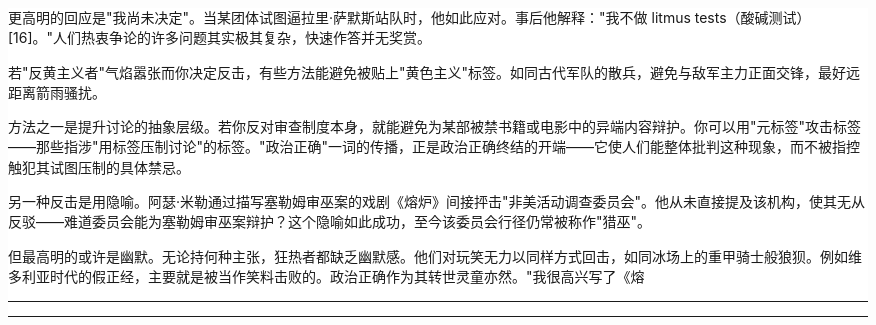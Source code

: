 更高明的回应是"我尚未决定"。当某团体试图逼拉里·萨默斯站队时，他如此应对。事后他解释："我不做 litmus tests（酸碱测试）[16]。"人们热衷争论的许多问题其实极其复杂，快速作答并无奖赏。  
  
若"反黄主义者"气焰嚣张而你决定反击，有些方法能避免被贴上"黄色主义"标签。如同古代军队的散兵，避免与敌军主力正面交锋，最好远距离箭雨骚扰。  
  
方法之一是提升讨论的抽象层级。若你反对审查制度本身，就能避免为某部被禁书籍或电影中的异端内容辩护。你可以用"元标签"攻击标签——那些指涉"用标签压制讨论"的标签。"政治正确"一词的传播，正是政治正确终结的开端——它使人们能整体批判这种现象，而不被指控触犯其试图压制的具体禁忌。  
  
另一种反击是用隐喻。阿瑟·米勒通过描写塞勒姆审巫案的戏剧《熔炉》间接抨击"非美活动调查委员会"。他从未直接提及该机构，使其无从反驳——难道委员会能为塞勒姆审巫案辩护？这个隐喻如此成功，至今该委员会行径仍常被称作"猎巫"。  
  
但最高明的或许是幽默。无论持何种主张，狂热者都缺乏幽默感。他们对玩笑无力以同样方式回击，如同冰场上的重甲骑士般狼狈。例如维多利亚时代的假正经，主要就是被当作笑料击败的。政治正确作为其转世灵童亦然。"我很高兴写了《熔

***  
  
---